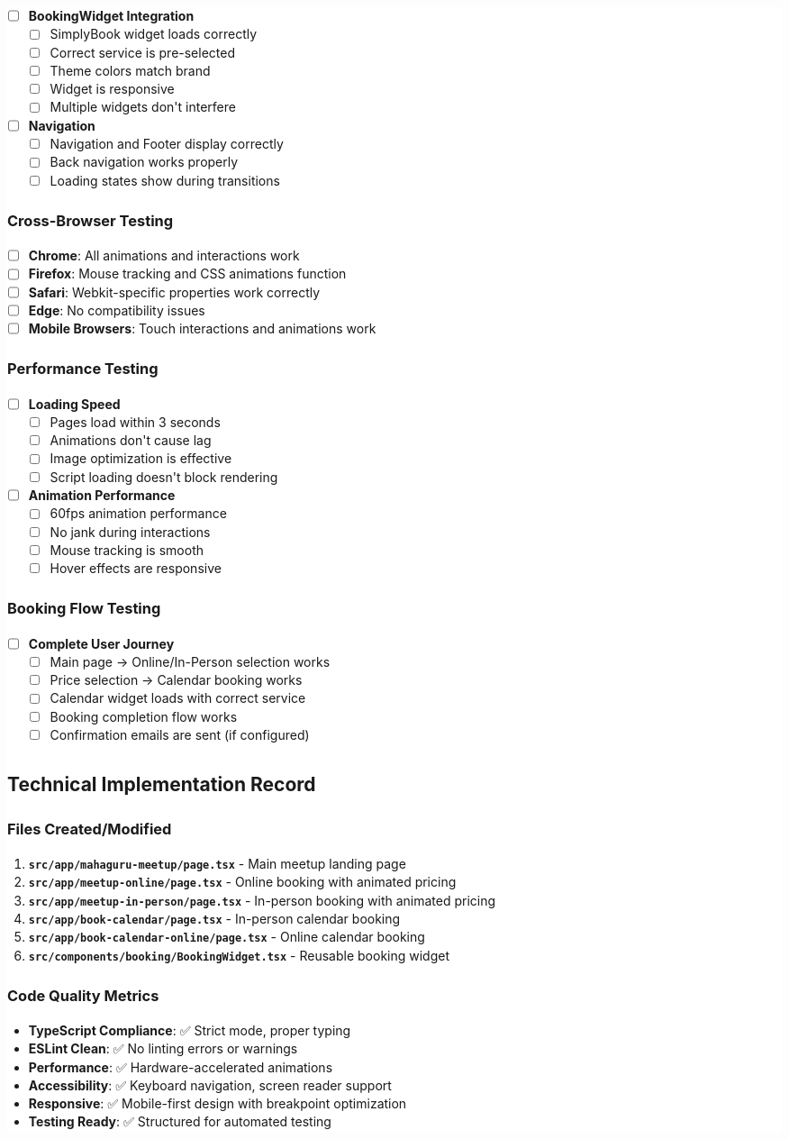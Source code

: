 - [ ] **BookingWidget Integration**
  - [ ] SimplyBook widget loads correctly
  - [ ] Correct service is pre-selected
  - [ ] Theme colors match brand
  - [ ] Widget is responsive
  - [ ] Multiple widgets don't interfere

- [ ] **Navigation**
  - [ ] Navigation and Footer display correctly
  - [ ] Back navigation works properly
  - [ ] Loading states show during transitions

### Cross-Browser Testing
- [ ] **Chrome**: All animations and interactions work
- [ ] **Firefox**: Mouse tracking and CSS animations function
- [ ] **Safari**: Webkit-specific properties work correctly
- [ ] **Edge**: No compatibility issues
- [ ] **Mobile Browsers**: Touch interactions and animations work

### Performance Testing
- [ ] **Loading Speed**
  - [ ] Pages load within 3 seconds
  - [ ] Animations don't cause lag
  - [ ] Image optimization is effective
  - [ ] Script loading doesn't block rendering

- [ ] **Animation Performance**
  - [ ] 60fps animation performance
  - [ ] No jank during interactions
  - [ ] Mouse tracking is smooth
  - [ ] Hover effects are responsive

### Booking Flow Testing
- [ ] **Complete User Journey**
  - [ ] Main page → Online/In-Person selection works
  - [ ] Price selection → Calendar booking works
  - [ ] Calendar widget loads with correct service
  - [ ] Booking completion flow works
  - [ ] Confirmation emails are sent (if configured)

## Technical Implementation Record

### Files Created/Modified
1. **`src/app/mahaguru-meetup/page.tsx`** - Main meetup landing page
2. **`src/app/meetup-online/page.tsx`** - Online booking with animated pricing
3. **`src/app/meetup-in-person/page.tsx`** - In-person booking with animated pricing
4. **`src/app/book-calendar/page.tsx`** - In-person calendar booking
5. **`src/app/book-calendar-online/page.tsx`** - Online calendar booking
6. **`src/components/booking/BookingWidget.tsx`** - Reusable booking widget

### Code Quality Metrics
- **TypeScript Compliance**: ✅ Strict mode, proper typing
- **ESLint Clean**: ✅ No linting errors or warnings
- **Performance**: ✅ Hardware-accelerated animations
- **Accessibility**: ✅ Keyboard navigation, screen reader support
- **Responsive**: ✅ Mobile-first design with breakpoint optimization
- **Testing Ready**: ✅ Structured for automated testing

